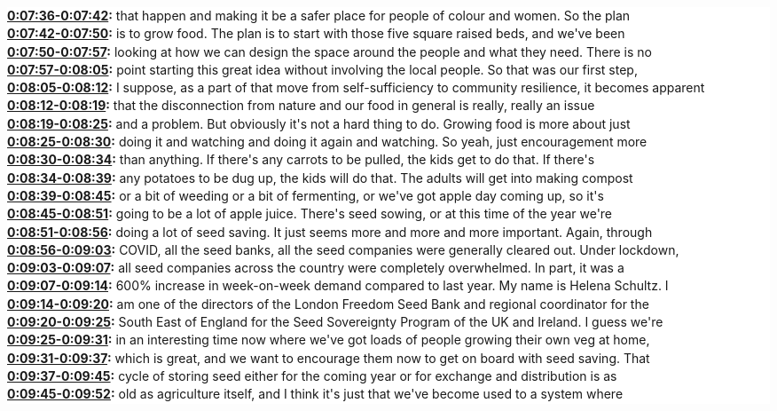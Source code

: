 **[0:07:36-0:07:42](https://soundcloud.com/farmerama-radio/who-feeds-us-episode-3-growing-our-own#t=0:07:36):**  that happen and making it be a safer place for people of colour and women. So the plan  
**[0:07:42-0:07:50](https://soundcloud.com/farmerama-radio/who-feeds-us-episode-3-growing-our-own#t=0:07:42):**  is to grow food. The plan is to start with those five square raised beds, and we've been  
**[0:07:50-0:07:57](https://soundcloud.com/farmerama-radio/who-feeds-us-episode-3-growing-our-own#t=0:07:50):**  looking at how we can design the space around the people and what they need. There is no  
**[0:07:57-0:08:05](https://soundcloud.com/farmerama-radio/who-feeds-us-episode-3-growing-our-own#t=0:07:57):**  point starting this great idea without involving the local people. So that was our first step,  
**[0:08:05-0:08:12](https://soundcloud.com/farmerama-radio/who-feeds-us-episode-3-growing-our-own#t=0:08:05):**  I suppose, as a part of that move from self-sufficiency to community resilience, it becomes apparent  
**[0:08:12-0:08:19](https://soundcloud.com/farmerama-radio/who-feeds-us-episode-3-growing-our-own#t=0:08:12):**  that the disconnection from nature and our food in general is really, really an issue  
**[0:08:19-0:08:25](https://soundcloud.com/farmerama-radio/who-feeds-us-episode-3-growing-our-own#t=0:08:19):**  and a problem. But obviously it's not a hard thing to do. Growing food is more about just  
**[0:08:25-0:08:30](https://soundcloud.com/farmerama-radio/who-feeds-us-episode-3-growing-our-own#t=0:08:25):**  doing it and watching and doing it again and watching. So yeah, just encouragement more  
**[0:08:30-0:08:34](https://soundcloud.com/farmerama-radio/who-feeds-us-episode-3-growing-our-own#t=0:08:30):**  than anything. If there's any carrots to be pulled, the kids get to do that. If there's  
**[0:08:34-0:08:39](https://soundcloud.com/farmerama-radio/who-feeds-us-episode-3-growing-our-own#t=0:08:34):**  any potatoes to be dug up, the kids will do that. The adults will get into making compost  
**[0:08:39-0:08:45](https://soundcloud.com/farmerama-radio/who-feeds-us-episode-3-growing-our-own#t=0:08:39):**  or a bit of weeding or a bit of fermenting, or we've got apple day coming up, so it's  
**[0:08:45-0:08:51](https://soundcloud.com/farmerama-radio/who-feeds-us-episode-3-growing-our-own#t=0:08:45):**  going to be a lot of apple juice. There's seed sowing, or at this time of the year we're  
**[0:08:51-0:08:56](https://soundcloud.com/farmerama-radio/who-feeds-us-episode-3-growing-our-own#t=0:08:51):**  doing a lot of seed saving. It just seems more and more and more important. Again, through  
**[0:08:56-0:09:03](https://soundcloud.com/farmerama-radio/who-feeds-us-episode-3-growing-our-own#t=0:08:56):**  COVID, all the seed banks, all the seed companies were generally cleared out. Under lockdown,  
**[0:09:03-0:09:07](https://soundcloud.com/farmerama-radio/who-feeds-us-episode-3-growing-our-own#t=0:09:03):**  all seed companies across the country were completely overwhelmed. In part, it was a  
**[0:09:07-0:09:14](https://soundcloud.com/farmerama-radio/who-feeds-us-episode-3-growing-our-own#t=0:09:07):**  600% increase in week-on-week demand compared to last year. My name is Helena Schultz. I  
**[0:09:14-0:09:20](https://soundcloud.com/farmerama-radio/who-feeds-us-episode-3-growing-our-own#t=0:09:14):**  am one of the directors of the London Freedom Seed Bank and regional coordinator for the  
**[0:09:20-0:09:25](https://soundcloud.com/farmerama-radio/who-feeds-us-episode-3-growing-our-own#t=0:09:20):**  South East of England for the Seed Sovereignty Program of the UK and Ireland. I guess we're  
**[0:09:25-0:09:31](https://soundcloud.com/farmerama-radio/who-feeds-us-episode-3-growing-our-own#t=0:09:25):**  in an interesting time now where we've got loads of people growing their own veg at home,  
**[0:09:31-0:09:37](https://soundcloud.com/farmerama-radio/who-feeds-us-episode-3-growing-our-own#t=0:09:31):**  which is great, and we want to encourage them now to get on board with seed saving. That  
**[0:09:37-0:09:45](https://soundcloud.com/farmerama-radio/who-feeds-us-episode-3-growing-our-own#t=0:09:37):**  cycle of storing seed either for the coming year or for exchange and distribution is as  
**[0:09:45-0:09:52](https://soundcloud.com/farmerama-radio/who-feeds-us-episode-3-growing-our-own#t=0:09:45):**  old as agriculture itself, and I think it's just that we've become used to a system where  